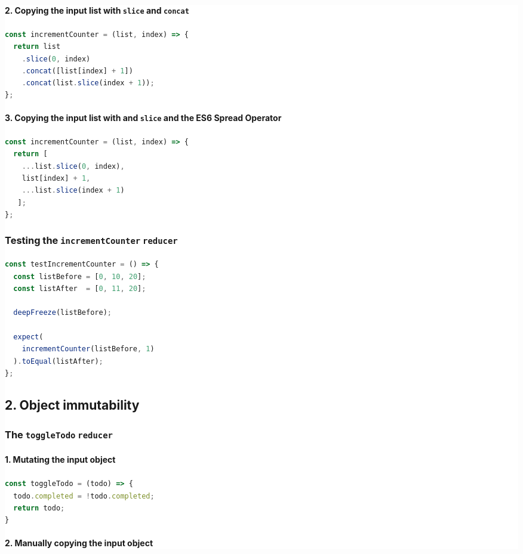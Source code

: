#### 2. Copying the input list with `slice` and `concat`

```javascript
const incrementCounter = (list, index) => {
  return list
    .slice(0, index)
    .concat([list[index] + 1])
    .concat(list.slice(index + 1));
};
```

#### 3. Copying the input list with and `slice` and the ES6 Spread Operator

```javascript
const incrementCounter = (list, index) => {
  return [
    ...list.slice(0, index),
    list[index] + 1,
    ...list.slice(index + 1)
   ];
};
```

### Testing the `incrementCounter` `reducer`

```javascript
const testIncrementCounter = () => {
  const listBefore = [0, 10, 20];
  const listAfter  = [0, 11, 20];

  deepFreeze(listBefore);

  expect(
    incrementCounter(listBefore, 1)
  ).toEqual(listAfter);
};
```


## 2. Object immutability

### The `toggleTodo` `reducer`

#### 1. Mutating the input object

```javascript
const toggleTodo = (todo) => {
  todo.completed = !todo.completed;
  return todo;
}
```

#### 2. Manually copying the input object
